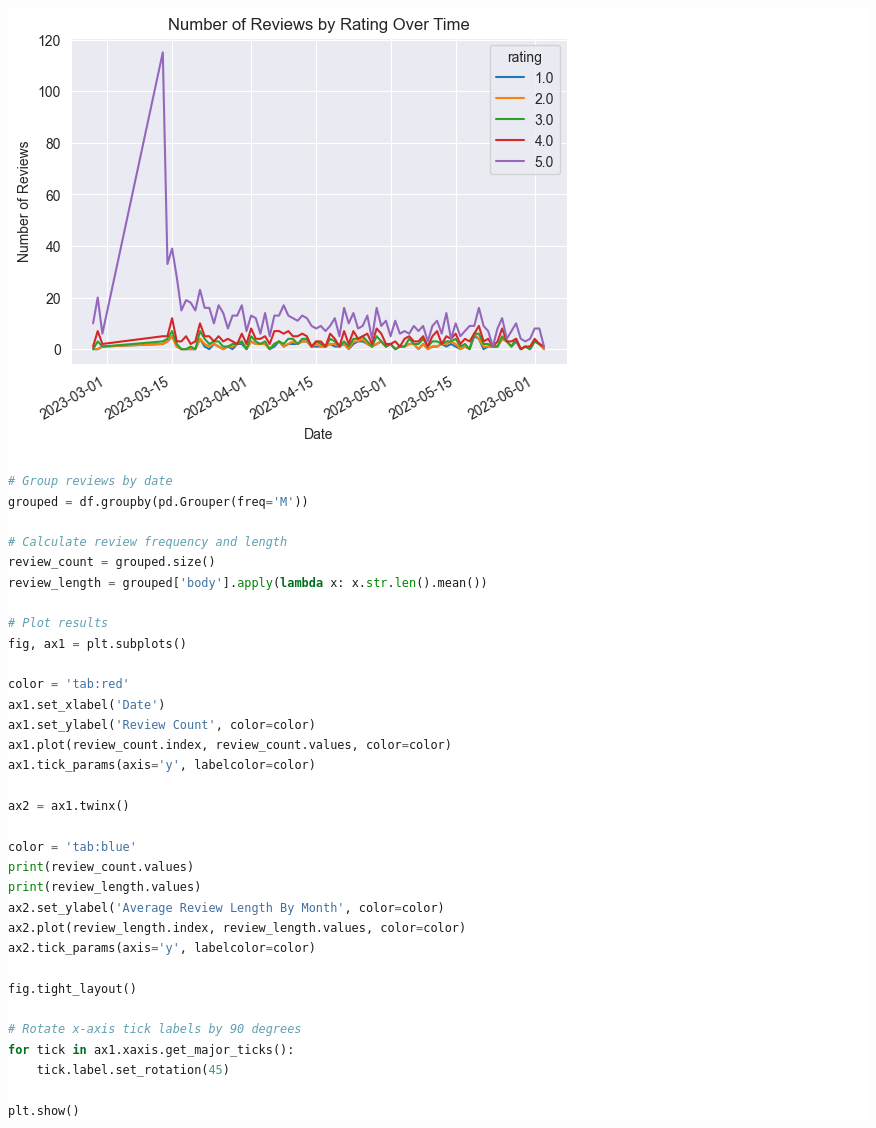 ![png](graphs_notebook_files/graphs_notebook_14_0.png)
    



```python
# Group reviews by date
grouped = df.groupby(pd.Grouper(freq='M'))

# Calculate review frequency and length
review_count = grouped.size()
review_length = grouped['body'].apply(lambda x: x.str.len().mean())

# Plot results
fig, ax1 = plt.subplots()

color = 'tab:red'
ax1.set_xlabel('Date')
ax1.set_ylabel('Review Count', color=color)
ax1.plot(review_count.index, review_count.values, color=color)
ax1.tick_params(axis='y', labelcolor=color)

ax2 = ax1.twinx()

color = 'tab:blue'
print(review_count.values)
print(review_length.values)
ax2.set_ylabel('Average Review Length By Month', color=color)
ax2.plot(review_length.index, review_length.values, color=color)
ax2.tick_params(axis='y', labelcolor=color)

fig.tight_layout()

# Rotate x-axis tick labels by 90 degrees
for tick in ax1.xaxis.get_major_ticks():
    tick.label.set_rotation(45)

plt.show()
```
